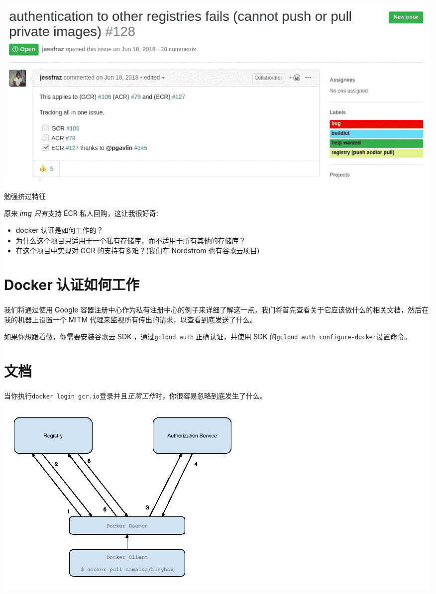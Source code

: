 ![](img/1ab4f0dabac7080f233a440f1e78542a.png)

勉强挤过特征

原来 *img 只有*支持 ECR 私人回购，这让我很好奇:

*   docker 认证是如何工作的？
*   为什么这个项目只适用于一个私有存储库，而不适用于所有其他的存储库？
*   在这个项目中实现对 GCR 的支持有多难？(我们在 Nordstrom 也有谷歌云项目)

# Docker 认证如何工作

我们将通过使用 Google 容器注册中心作为私有注册中心的例子来详细了解这一点，我们将首先查看关于它应该做什么的相关文档，然后在我的机器上设置一个 MITM 代理来监视所有传出的请求，以查看到底发送了什么。

如果你想跟着做，你需要安装[谷歌云 SDK](https://cloud.google.com/sdk/?utm_source=google&utm_medium=cpc&utm_campaign=na-CA-all-en-dr-bkws-all-all-trial-b-dr-1008076&utm_content=text-ad-none-any-DEV_c-CRE_339544711141-ADGP_Hybrid+%7C+AW+SEM+%7C+BKWS+%7C+RLSA+%7C+CA+%7C+en+%7C+BMM+~+Tools+~+Developer+Tools+~+Cloud+SDK+~+Sdk+Google+Cloud-KWID_43700042240005671-kwd-317970009092&utm_term=KW_%2Bsdk%20%2Bgoogle%20%2Bcloud-ST_%2Bsdk+%2Bgoogle+%2Bcloud&gclid=CjwKCAiApOvwBRBUEiwAcZGdGC2fAXg6iKl3QRRF-W4lzYgOMc7XWhQnnpDhXKDLUbQR9c6os2oe-RoCqxwQAvD_BwE) ，通过`gcloud auth` 正确认证，并使用 SDK 的`gcloud auth configure-docker`设置命令。

# 文档

当你执行`docker login gcr.io`登录并且*正常工作*时，你很容易忽略到底发生了什么。

![](img/22fe8162b2299a551896ee703c2da501.png)
